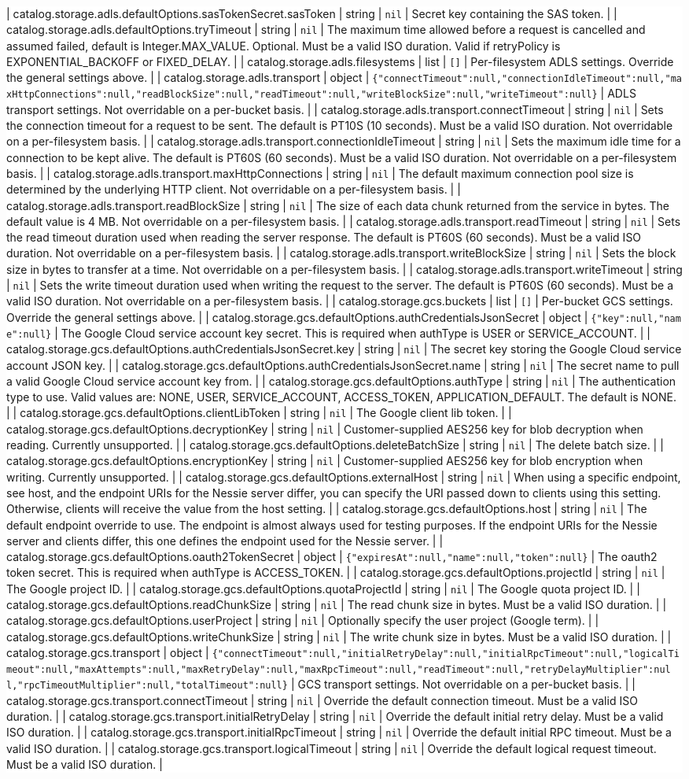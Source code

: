 | catalog.storage.adls.defaultOptions.sasTokenSecret.sasToken | string | `nil` | Secret key containing the SAS token. |
| catalog.storage.adls.defaultOptions.tryTimeout | string | `nil` | The maximum time allowed before a request is cancelled and assumed failed, default is Integer.MAX_VALUE. Optional. Must be a valid ISO duration. Valid if retryPolicy is EXPONENTIAL_BACKOFF or FIXED_DELAY. |
| catalog.storage.adls.filesystems | list | `[]` | Per-filesystem ADLS settings. Override the general settings above. |
| catalog.storage.adls.transport | object | `{"connectTimeout":null,"connectionIdleTimeout":null,"maxHttpConnections":null,"readBlockSize":null,"readTimeout":null,"writeBlockSize":null,"writeTimeout":null}` | ADLS transport settings. Not overridable on a per-bucket basis. |
| catalog.storage.adls.transport.connectTimeout | string | `nil` | Sets the connection timeout for a request to be sent. The default is PT10S (10 seconds). Must be a valid ISO duration. Not overridable on a per-filesystem basis. |
| catalog.storage.adls.transport.connectionIdleTimeout | string | `nil` | Sets the maximum idle time for a connection to be kept alive. The default is PT60S (60 seconds). Must be a valid ISO duration. Not overridable on a per-filesystem basis. |
| catalog.storage.adls.transport.maxHttpConnections | string | `nil` | The default maximum connection pool size is determined by the underlying HTTP client. Not overridable on a per-filesystem basis. |
| catalog.storage.adls.transport.readBlockSize | string | `nil` | The size of each data chunk returned from the service in bytes. The default value is 4 MB. Not overridable on a per-filesystem basis. |
| catalog.storage.adls.transport.readTimeout | string | `nil` | Sets the read timeout duration used when reading the server response. The default is PT60S (60 seconds). Must be a valid ISO duration. Not overridable on a per-filesystem basis. |
| catalog.storage.adls.transport.writeBlockSize | string | `nil` | Sets the block size in bytes to transfer at a time. Not overridable on a per-filesystem basis. |
| catalog.storage.adls.transport.writeTimeout | string | `nil` | Sets the write timeout duration used when writing the request to the server. The default is PT60S (60 seconds). Must be a valid ISO duration. Not overridable on a per-filesystem basis. |
| catalog.storage.gcs.buckets | list | `[]` | Per-bucket GCS settings. Override the general settings above. |
| catalog.storage.gcs.defaultOptions.authCredentialsJsonSecret | object | `{"key":null,"name":null}` | The Google Cloud service account key secret. This is required when authType is USER or SERVICE_ACCOUNT. |
| catalog.storage.gcs.defaultOptions.authCredentialsJsonSecret.key | string | `nil` | The secret key storing the Google Cloud service account JSON key. |
| catalog.storage.gcs.defaultOptions.authCredentialsJsonSecret.name | string | `nil` | The secret name to pull a valid Google Cloud service account key from. |
| catalog.storage.gcs.defaultOptions.authType | string | `nil` | The authentication type to use. Valid values are: NONE, USER, SERVICE_ACCOUNT, ACCESS_TOKEN, APPLICATION_DEFAULT. The default is NONE. |
| catalog.storage.gcs.defaultOptions.clientLibToken | string | `nil` | The Google client lib token. |
| catalog.storage.gcs.defaultOptions.decryptionKey | string | `nil` | Customer-supplied AES256 key for blob decryption when reading. Currently unsupported. |
| catalog.storage.gcs.defaultOptions.deleteBatchSize | string | `nil` | The delete batch size. |
| catalog.storage.gcs.defaultOptions.encryptionKey | string | `nil` | Customer-supplied AES256 key for blob encryption when writing. Currently unsupported. |
| catalog.storage.gcs.defaultOptions.externalHost | string | `nil` | When using a specific endpoint, see host, and the endpoint URIs for the Nessie server differ, you can specify the URI passed down to clients using this setting. Otherwise, clients will receive the value from the host setting. |
| catalog.storage.gcs.defaultOptions.host | string | `nil` | The default endpoint override to use. The endpoint is almost always used for testing purposes. If the endpoint URIs for the Nessie server and clients differ, this one defines the endpoint used for the Nessie server. |
| catalog.storage.gcs.defaultOptions.oauth2TokenSecret | object | `{"expiresAt":null,"name":null,"token":null}` | The oauth2 token secret. This is required when authType is ACCESS_TOKEN. |
| catalog.storage.gcs.defaultOptions.projectId | string | `nil` | The Google project ID. |
| catalog.storage.gcs.defaultOptions.quotaProjectId | string | `nil` | The Google quota project ID. |
| catalog.storage.gcs.defaultOptions.readChunkSize | string | `nil` | The read chunk size in bytes. Must be a valid ISO duration. |
| catalog.storage.gcs.defaultOptions.userProject | string | `nil` | Optionally specify the user project (Google term). |
| catalog.storage.gcs.defaultOptions.writeChunkSize | string | `nil` | The write chunk size in bytes. Must be a valid ISO duration. |
| catalog.storage.gcs.transport | object | `{"connectTimeout":null,"initialRetryDelay":null,"initialRpcTimeout":null,"logicalTimeout":null,"maxAttempts":null,"maxRetryDelay":null,"maxRpcTimeout":null,"readTimeout":null,"retryDelayMultiplier":null,"rpcTimeoutMultiplier":null,"totalTimeout":null}` | GCS transport settings. Not overridable on a per-bucket basis. |
| catalog.storage.gcs.transport.connectTimeout | string | `nil` | Override the default connection timeout. Must be a valid ISO duration. |
| catalog.storage.gcs.transport.initialRetryDelay | string | `nil` | Override the default initial retry delay. Must be a valid ISO duration. |
| catalog.storage.gcs.transport.initialRpcTimeout | string | `nil` | Override the default initial RPC timeout. Must be a valid ISO duration. |
| catalog.storage.gcs.transport.logicalTimeout | string | `nil` | Override the default logical request timeout. Must be a valid ISO duration. |